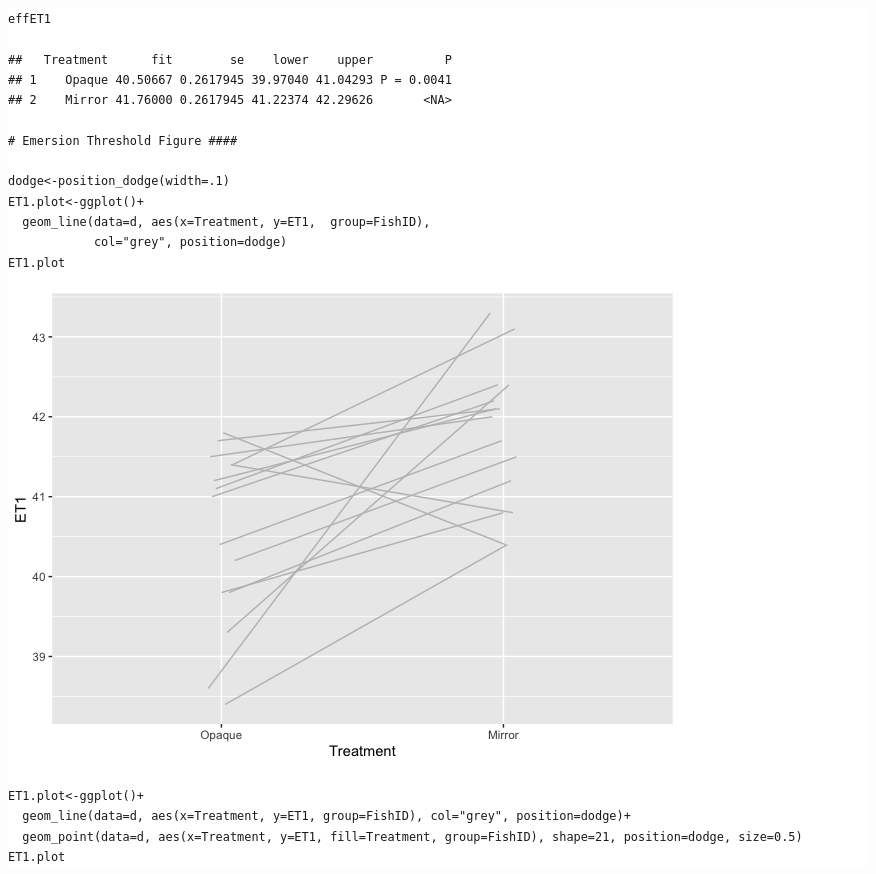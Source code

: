     effET1

    ##   Treatment      fit        se    lower    upper          P
    ## 1    Opaque 40.50667 0.2617945 39.97040 41.04293 P = 0.0041
    ## 2    Mirror 41.76000 0.2617945 41.22374 42.29626       <NA>

    # Emersion Threshold Figure ####

    dodge<-position_dodge(width=.1)
    ET1.plot<-ggplot()+
      geom_line(data=d, aes(x=Treatment, y=ET1,  group=FishID), 
                col="grey", position=dodge)
    ET1.plot

![](PreparingPlotsinggplot2_files/figure-markdown_strict/unnamed-chunk-1-1.png)

    ET1.plot<-ggplot()+
      geom_line(data=d, aes(x=Treatment, y=ET1, group=FishID), col="grey", position=dodge)+
      geom_point(data=d, aes(x=Treatment, y=ET1, fill=Treatment, group=FishID), shape=21, position=dodge, size=0.5)
    ET1.plot
